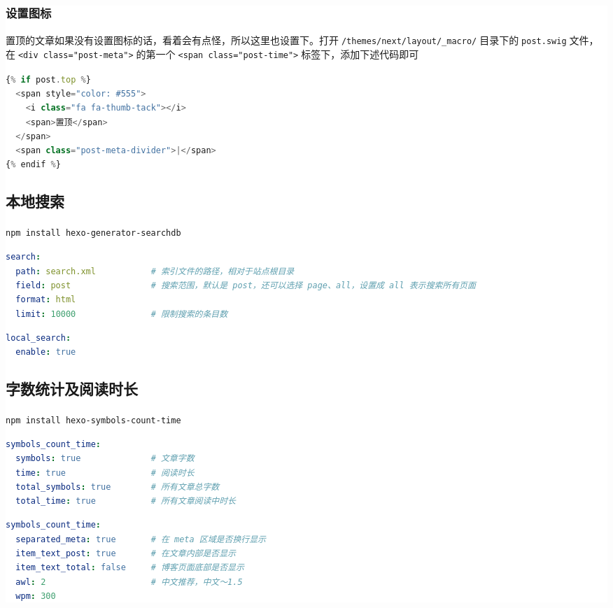 ### 设置图标
置顶的文章如果没有设置图标的话，看着会有点怪，所以这里也设置下。打开 `/themes/next/layout/_macro/` 目录下的 `post.swig` 文件，在 `<div class="post-meta">` 的第一个 `<span class="post-time">` 标签下，添加下述代码即可

```js
{% if post.top %}
  <span style="color: #555">
    <i class="fa fa-thumb-tack"></i>
    <span>置顶</span>
  </span>
  <span class="post-meta-divider">|</span>
{% endif %}
```

## 本地搜索

```bash hexo-generator-searchdb https://github.com/theme-next/hexo-generator-searchdb
npm install hexo-generator-searchdb
```

```yml 配置 hexo _config.yml
search:
  path: search.xml           # 索引文件的路径，相对于站点根目录
  field: post                # 搜索范围，默认是 post，还可以选择 page、all，设置成 all 表示搜索所有页面
  format: html
  limit: 10000               # 限制搜索的条目数
```

```yml 配置 source/_data/next.yml
local_search:
  enable: true
```

## 字数统计及阅读时长

``` bash hexo-symbols-count-time https://github.com/theme-next/hexo-symbols-count-time
npm install hexo-symbols-count-time
```

```yml 配置 hexo _config.yml
symbols_count_time:
  symbols: true              # 文章字数
  time: true                 # 阅读时长
  total_symbols: true        # 所有文章总字数
  total_time: true           # 所有文章阅读中时长
```

```yml 配置 source/_data/next.yml
symbols_count_time:
  separated_meta: true       # 在 meta 区域是否换行显示
  item_text_post: true       # 在文章内部是否显示
  item_text_total: false     # 博客页面底部是否显示
  awl: 2                     # 中文推荐，中文～1.5
  wpm: 300
```
